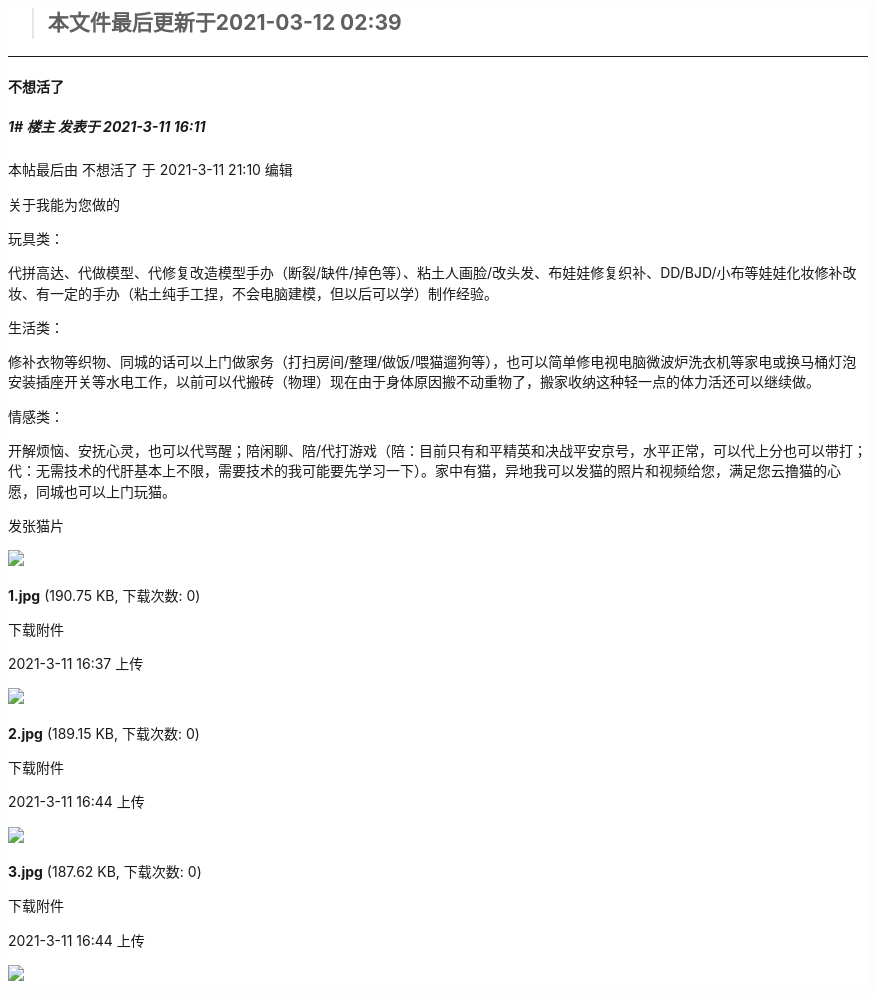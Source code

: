 > ## **本文件最后更新于2021-03-12 02:39** 


-----

####  不想活了  
##### 1#       楼主       发表于 2021-3-11 16:11


 本帖最后由 不想活了 于 2021-3-11 21:10 编辑 

关于我能为您做的

玩具类：

代拼高达、代做模型、代修复改造模型手办（断裂/缺件/掉色等）、粘土人画脸/改头发、布娃娃修复织补、DD/BJD/小布等娃娃化妆修补改妆、有一定的手办（粘土纯手工捏，不会电脑建模，但以后可以学）制作经验。

生活类：

修补衣物等织物、同城的话可以上门做家务（打扫房间/整理/做饭/喂猫遛狗等），也可以简单修电视电脑微波炉洗衣机等家电或换马桶灯泡安装插座开关等水电工作，以前可以代搬砖（物理）现在由于身体原因搬不动重物了，搬家收纳这种轻一点的体力活还可以继续做。

情感类：

开解烦恼、安抚心灵，也可以代骂醒；陪闲聊、陪/代打游戏（陪：目前只有和平精英和决战平安京号，水平正常，可以代上分也可以带打；代：无需技术的代肝基本上不限，需要技术的我可能要先学习一下）。家中有猫，异地我可以发猫的照片和视频给您，满足您云撸猫的心愿，同城也可以上门玩猫。

发张猫片

<img src="https://img.saraba1st.com/forum/202103/11/163743lukoarcsv74cc8u4.jpg" referrerpolicy="no-referrer">


<strong>1.jpg</strong> (190.75 KB, 下载次数: 0)

下载附件

2021-3-11 16:37 上传


<img src="https://img.saraba1st.com/forum/202103/11/164412rsonwelswwt7j2ov.jpg" referrerpolicy="no-referrer">


<strong>2.jpg</strong> (189.15 KB, 下载次数: 0)

下载附件

2021-3-11 16:44 上传


<img src="https://img.saraba1st.com/forum/202103/11/164422sjdq6p8fbdb6dupf.jpg" referrerpolicy="no-referrer">


<strong>3.jpg</strong> (187.62 KB, 下载次数: 0)

下载附件

2021-3-11 16:44 上传


<img src="https://img.saraba1st.com/forum/202103/11/164443x1h59pydsdejppme.jpg" referrerpolicy="no-referrer">

